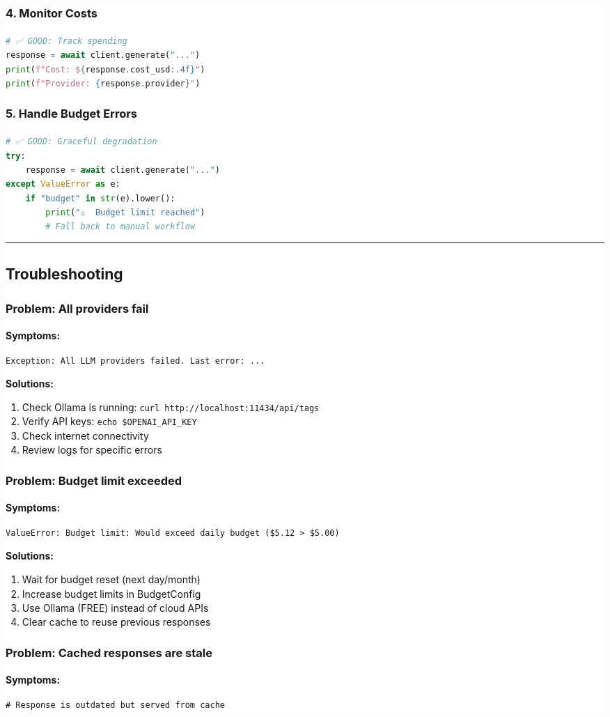 ### 4. Monitor Costs
```python
# ✅ GOOD: Track spending
response = await client.generate("...")
print(f"Cost: ${response.cost_usd:.4f}")
print(f"Provider: {response.provider}")
```

### 5. Handle Budget Errors
```python
# ✅ GOOD: Graceful degradation
try:
    response = await client.generate("...")
except ValueError as e:
    if "budget" in str(e).lower():
        print("⚠️  Budget limit reached")
        # Fall back to manual workflow
```

---

## Troubleshooting

### Problem: All providers fail

**Symptoms:**
```
Exception: All LLM providers failed. Last error: ...
```

**Solutions:**
1. Check Ollama is running: `curl http://localhost:11434/api/tags`
2. Verify API keys: `echo $OPENAI_API_KEY`
3. Check internet connectivity
4. Review logs for specific errors

### Problem: Budget limit exceeded

**Symptoms:**
```
ValueError: Budget limit: Would exceed daily budget ($5.12 > $5.00)
```

**Solutions:**
1. Wait for budget reset (next day/month)
2. Increase budget limits in BudgetConfig
3. Use Ollama (FREE) instead of cloud APIs
4. Clear cache to reuse previous responses

### Problem: Cached responses are stale

**Symptoms:**
```
# Response is outdated but served from cache
```
